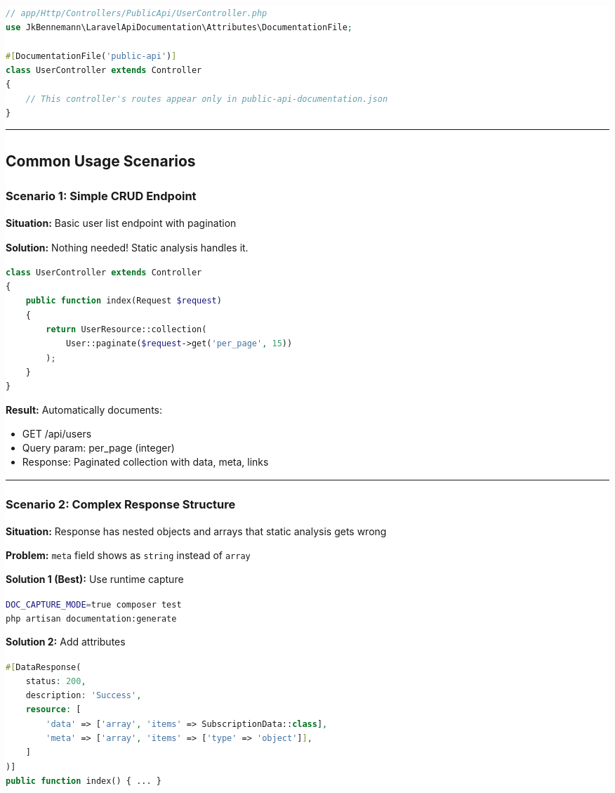 ```php
// app/Http/Controllers/PublicApi/UserController.php
use JkBennemann\LaravelApiDocumentation\Attributes\DocumentationFile;

#[DocumentationFile('public-api')]
class UserController extends Controller
{
    // This controller's routes appear only in public-api-documentation.json
}
```

---

## Common Usage Scenarios

### Scenario 1: Simple CRUD Endpoint

**Situation:** Basic user list endpoint with pagination

**Solution:** Nothing needed! Static analysis handles it.

```php
class UserController extends Controller
{
    public function index(Request $request)
    {
        return UserResource::collection(
            User::paginate($request->get('per_page', 15))
        );
    }
}
```

**Result:** Automatically documents:
- GET /api/users
- Query param: per_page (integer)
- Response: Paginated collection with data, meta, links

---

### Scenario 2: Complex Response Structure

**Situation:** Response has nested objects and arrays that static analysis gets wrong

**Problem:** `meta` field shows as `string` instead of `array`

**Solution 1 (Best):** Use runtime capture

```bash
DOC_CAPTURE_MODE=true composer test
php artisan documentation:generate
```

**Solution 2:** Add attributes

```php
#[DataResponse(
    status: 200,
    description: 'Success',
    resource: [
        'data' => ['array', 'items' => SubscriptionData::class],
        'meta' => ['array', 'items' => ['type' => 'object']],
    ]
)]
public function index() { ... }
```
